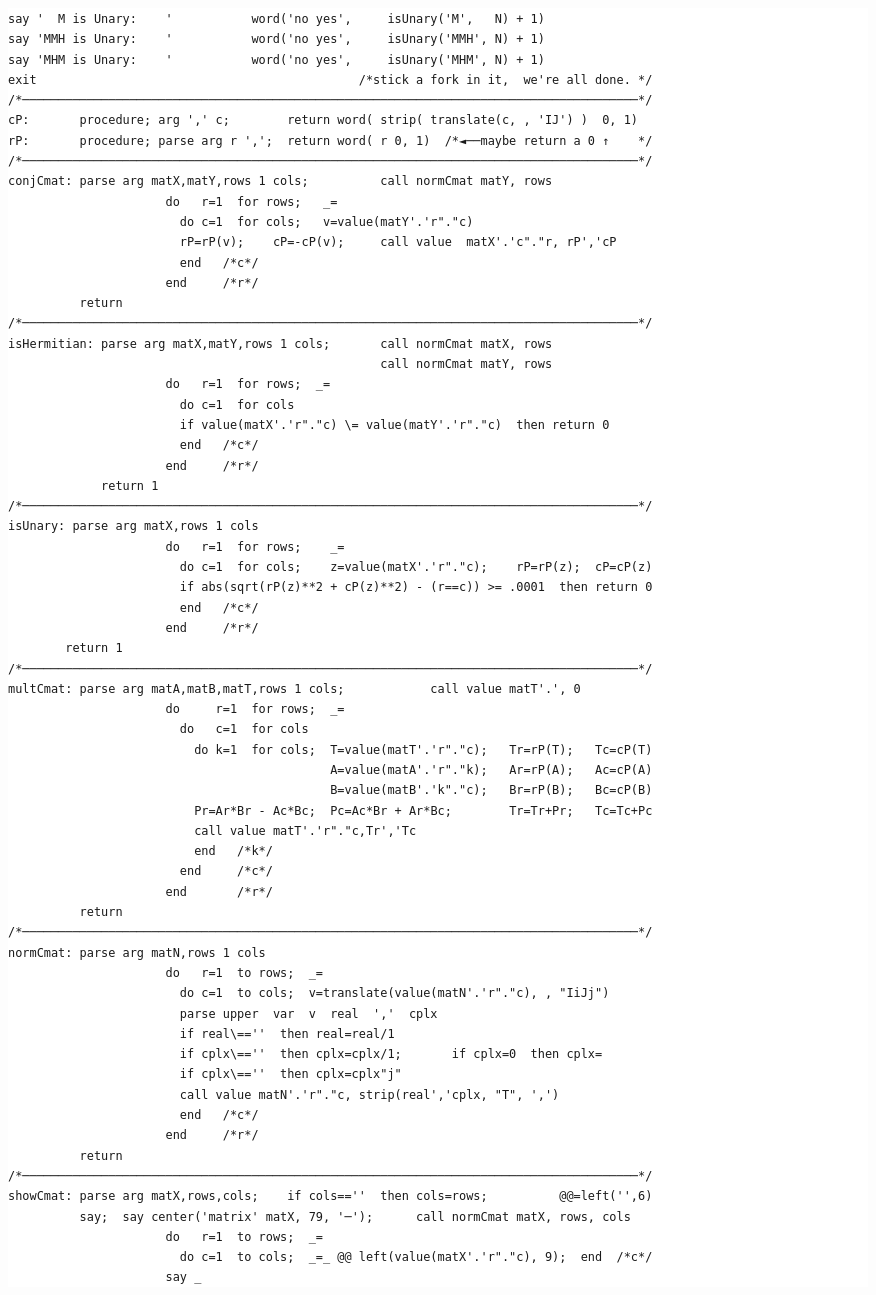 ```rexx
say '  M is Unary:    '           word('no yes',     isUnary('M',   N) + 1)
say 'MMH is Unary:    '           word('no yes',     isUnary('MMH', N) + 1)
say 'MHM is Unary:    '           word('no yes',     isUnary('MHM', N) + 1)
exit                                             /*stick a fork in it,  we're all done. */
/*──────────────────────────────────────────────────────────────────────────────────────*/
cP:       procedure; arg ',' c;        return word( strip( translate(c, , 'IJ') )  0, 1)
rP:       procedure; parse arg r ',';  return word( r 0, 1)  /*◄──maybe return a 0 ↑    */
/*──────────────────────────────────────────────────────────────────────────────────────*/
conjCmat: parse arg matX,matY,rows 1 cols;          call normCmat matY, rows
                      do   r=1  for rows;   _=
                        do c=1  for cols;   v=value(matY'.'r"."c)
                        rP=rP(v);    cP=-cP(v);     call value  matX'.'c"."r, rP','cP
                        end   /*c*/
                      end     /*r*/
          return
/*──────────────────────────────────────────────────────────────────────────────────────*/
isHermitian: parse arg matX,matY,rows 1 cols;       call normCmat matX, rows
                                                    call normCmat matY, rows
                      do   r=1  for rows;  _=
                        do c=1  for cols
                        if value(matX'.'r"."c) \= value(matY'.'r"."c)  then return 0
                        end   /*c*/
                      end     /*r*/
             return 1
/*──────────────────────────────────────────────────────────────────────────────────────*/
isUnary: parse arg matX,rows 1 cols
                      do   r=1  for rows;    _=
                        do c=1  for cols;    z=value(matX'.'r"."c);    rP=rP(z);  cP=cP(z)
                        if abs(sqrt(rP(z)**2 + cP(z)**2) - (r==c)) >= .0001  then return 0
                        end   /*c*/
                      end     /*r*/
        return 1
/*──────────────────────────────────────────────────────────────────────────────────────*/
multCmat: parse arg matA,matB,matT,rows 1 cols;            call value matT'.', 0
                      do     r=1  for rows;  _=
                        do   c=1  for cols
                          do k=1  for cols;  T=value(matT'.'r"."c);   Tr=rP(T);   Tc=cP(T)
                                             A=value(matA'.'r"."k);   Ar=rP(A);   Ac=cP(A)
                                             B=value(matB'.'k"."c);   Br=rP(B);   Bc=cP(B)
                          Pr=Ar*Br - Ac*Bc;  Pc=Ac*Br + Ar*Bc;        Tr=Tr+Pr;   Tc=Tc+Pc
                          call value matT'.'r"."c,Tr','Tc
                          end   /*k*/
                        end     /*c*/
                      end       /*r*/
          return
/*──────────────────────────────────────────────────────────────────────────────────────*/
normCmat: parse arg matN,rows 1 cols
                      do   r=1  to rows;  _=
                        do c=1  to cols;  v=translate(value(matN'.'r"."c), , "IiJj")
                        parse upper  var  v  real  ','  cplx
                        if real\==''  then real=real/1
                        if cplx\==''  then cplx=cplx/1;       if cplx=0  then cplx=
                        if cplx\==''  then cplx=cplx"j"
                        call value matN'.'r"."c, strip(real','cplx, "T", ',')
                        end   /*c*/
                      end     /*r*/
          return
/*──────────────────────────────────────────────────────────────────────────────────────*/
showCmat: parse arg matX,rows,cols;    if cols==''  then cols=rows;          @@=left('',6)
          say;  say center('matrix' matX, 79, '─');      call normCmat matX, rows, cols
                      do   r=1  to rows;  _=
                        do c=1  to cols;  _=_ @@ left(value(matX'.'r"."c), 9);  end  /*c*/
                      say _
```